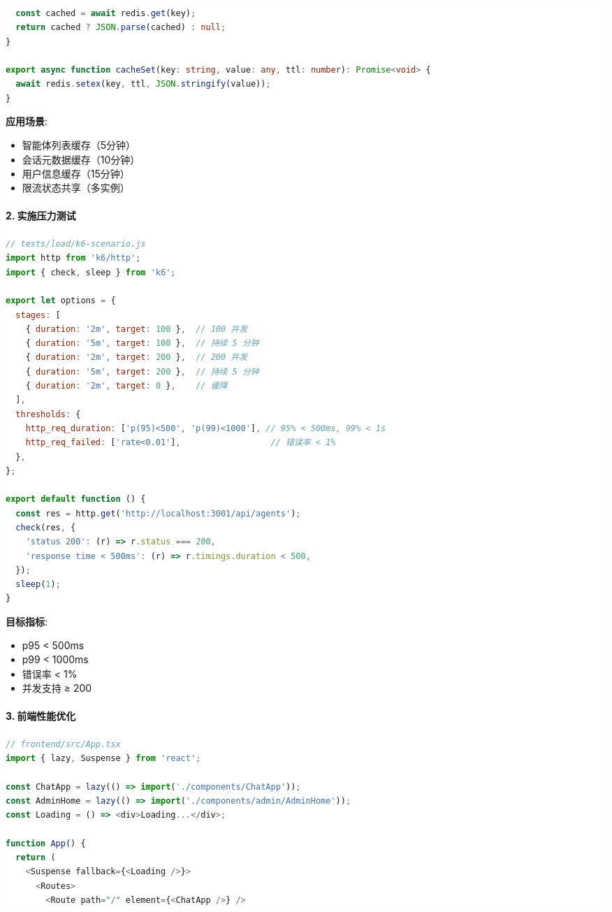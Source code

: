 ```typescript
  const cached = await redis.get(key);
  return cached ? JSON.parse(cached) : null;
}

export async function cacheSet(key: string, value: any, ttl: number): Promise<void> {
  await redis.setex(key, ttl, JSON.stringify(value));
}
```

**应用场景**:
- 智能体列表缓存（5分钟）
- 会话元数据缓存（10分钟）
- 用户信息缓存（15分钟）
- 限流状态共享（多实例）

#### 2. 实施压力测试
```javascript
// tests/load/k6-scenario.js
import http from 'k6/http';
import { check, sleep } from 'k6';

export let options = {
  stages: [
    { duration: '2m', target: 100 },  // 100 并发
    { duration: '5m', target: 100 },  // 持续 5 分钟
    { duration: '2m', target: 200 },  // 200 并发
    { duration: '5m', target: 200 },  // 持续 5 分钟
    { duration: '2m', target: 0 },    // 缓降
  ],
  thresholds: {
    http_req_duration: ['p(95)<500', 'p(99)<1000'], // 95% < 500ms, 99% < 1s
    http_req_failed: ['rate<0.01'],                  // 错误率 < 1%
  },
};

export default function () {
  const res = http.get('http://localhost:3001/api/agents');
  check(res, {
    'status 200': (r) => r.status === 200,
    'response time < 500ms': (r) => r.timings.duration < 500,
  });
  sleep(1);
}
```

**目标指标**:
- p95 < 500ms
- p99 < 1000ms
- 错误率 < 1%
- 并发支持 ≥ 200

#### 3. 前端性能优化
```typescript
// frontend/src/App.tsx
import { lazy, Suspense } from 'react';

const ChatApp = lazy(() => import('./components/ChatApp'));
const AdminHome = lazy(() => import('./components/admin/AdminHome'));
const Loading = () => <div>Loading...</div>;

function App() {
  return (
    <Suspense fallback={<Loading />}>
      <Routes>
        <Route path="/" element={<ChatApp />} />
```
